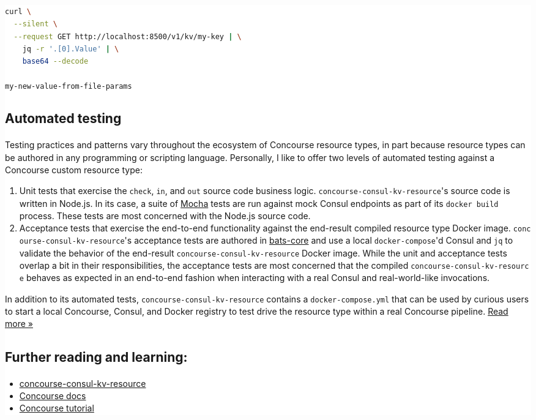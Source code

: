 ```bash
curl \
  --silent \
  --request GET http://localhost:8500/v1/kv/my-key | \
    jq -r '.[0].Value' | \
    base64 --decode

my-new-value-from-file-params
```

## Automated testing

Testing practices and patterns vary throughout the ecosystem of Concourse resource types, in part because resource types can be authored in any programming or scripting language. Personally, I like to offer two levels of automated testing against a Concourse custom resource type:

1. Unit tests that exercise the `check`, `in`, and `out` source code business logic. `concourse-consul-kv-resource`'s source code is written in Node.js. In its case, a suite of [Mocha](https://mochajs.org/) tests are run against mock Consul endpoints as part of its `docker build` process. These tests are most concerned with the Node.js source code.
2. Acceptance tests that exercise the end-to-end functionality against the end-result compiled resource type Docker image. `concourse-consul-kv-resource`'s acceptance tests are authored in [bats-core](https://github.com/bats-core/bats-core) and use a local `docker-compose`'d Consul and `jq` to validate the behavior of the end-result `concourse-consul-kv-resource` Docker image. While the unit and acceptance tests overlap a bit in their responsibilities, the acceptance tests are most concerned that the compiled `concourse-consul-kv-resource` behaves as expected in an end-to-end fashion when interacting with a real Consul and real-world-like invocations.

In addition to its automated tests, `concourse-consul-kv-resource` contains a `docker-compose.yml` that can be used by curious users to start a local Concourse, Consul, and Docker registry to test drive the resource type within a real Concourse pipeline. [Read more &raquo;](https://github.com/mdb/concourse-consul-kv-resource#functional-testing)

## Further reading and learning:

* [concourse-consul-kv-resource](https://github.com/mdb/concourse-consul-kv-resource)
* [Concourse docs](https://concourse-ci.org)
* [Concourse tutorial](https://concoursetutorial.com)
